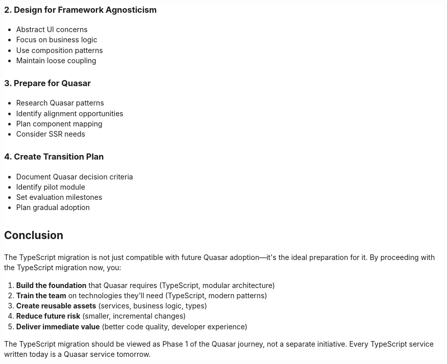 ### 2. Design for Framework Agnosticism
- Abstract UI concerns
- Focus on business logic
- Use composition patterns
- Maintain loose coupling

### 3. Prepare for Quasar
- Research Quasar patterns
- Identify alignment opportunities
- Plan component mapping
- Consider SSR needs

### 4. Create Transition Plan
- Document Quasar decision criteria
- Identify pilot module
- Set evaluation milestones
- Plan gradual adoption

## Conclusion

The TypeScript migration is not just compatible with future Quasar adoption—it's the ideal preparation for it. By proceeding with the TypeScript migration now, you:

1. **Build the foundation** that Quasar requires (TypeScript, modular architecture)
2. **Train the team** on technologies they'll need (TypeScript, modern patterns)
3. **Create reusable assets** (services, business logic, types)
4. **Reduce future risk** (smaller, incremental changes)
5. **Deliver immediate value** (better code quality, developer experience)

The TypeScript migration should be viewed as Phase 1 of the Quasar journey, not a separate initiative. Every TypeScript service written today is a Quasar service tomorrow.